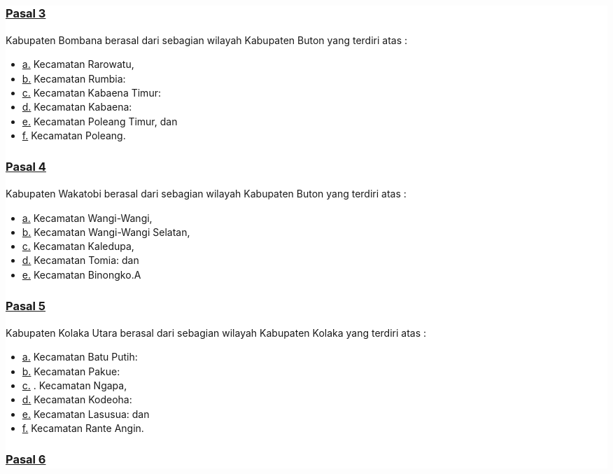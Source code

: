
### [Pasal 3](http://example.org/legal/peraturan/uu/2003/29/pasal/0003)
Kabupaten Bombana berasal dari sebagian wilayah Kabupaten Buton yang terdiri atas :
* [a.](http://example.org/legal/peraturan/uu/2003/29/pasal/0003/versi/20031218/huruf/a) Kecamatan Rarowatu,
* [b.](http://example.org/legal/peraturan/uu/2003/29/pasal/0003/versi/20031218/huruf/b) Kecamatan Rumbia:
* [c.](http://example.org/legal/peraturan/uu/2003/29/pasal/0003/versi/20031218/huruf/c) Kecamatan Kabaena Timur:
* [d.](http://example.org/legal/peraturan/uu/2003/29/pasal/0003/versi/20031218/huruf/d) Kecamatan Kabaena:
* [e.](http://example.org/legal/peraturan/uu/2003/29/pasal/0003/versi/20031218/huruf/e) Kecamatan Poleang Timur, dan
* [f.](http://example.org/legal/peraturan/uu/2003/29/pasal/0003/versi/20031218/huruf/f) Kecamatan Poleang.


### [Pasal 4](http://example.org/legal/peraturan/uu/2003/29/pasal/0004)
Kabupaten Wakatobi berasal dari sebagian wilayah Kabupaten Buton yang terdiri atas :
* [a.](http://example.org/legal/peraturan/uu/2003/29/pasal/0004/versi/20031218/huruf/a) Kecamatan Wangi-Wangi,
* [b.](http://example.org/legal/peraturan/uu/2003/29/pasal/0004/versi/20031218/huruf/b) Kecamatan Wangi-Wangi Selatan,
* [c.](http://example.org/legal/peraturan/uu/2003/29/pasal/0004/versi/20031218/huruf/c) Kecamatan Kaledupa,
* [d.](http://example.org/legal/peraturan/uu/2003/29/pasal/0004/versi/20031218/huruf/d) Kecamatan Tomia: dan
* [e.](http://example.org/legal/peraturan/uu/2003/29/pasal/0004/versi/20031218/huruf/e) Kecamatan Binongko.A


### [Pasal 5](http://example.org/legal/peraturan/uu/2003/29/pasal/0005)
Kabupaten Kolaka Utara berasal dari sebagian wilayah Kabupaten Kolaka yang terdiri atas :
* [a.](http://example.org/legal/peraturan/uu/2003/29/pasal/0005/versi/20031218/huruf/a) Kecamatan Batu Putih:
* [b.](http://example.org/legal/peraturan/uu/2003/29/pasal/0005/versi/20031218/huruf/b) Kecamatan Pakue:
* [c.](http://example.org/legal/peraturan/uu/2003/29/pasal/0005/versi/20031218/huruf/c) . Kecamatan Ngapa,
* [d.](http://example.org/legal/peraturan/uu/2003/29/pasal/0005/versi/20031218/huruf/d) Kecamatan Kodeoha:
* [e.](http://example.org/legal/peraturan/uu/2003/29/pasal/0005/versi/20031218/huruf/e) Kecamatan Lasusua: dan
* [f.](http://example.org/legal/peraturan/uu/2003/29/pasal/0005/versi/20031218/huruf/f) Kecamatan Rante Angin.


### [Pasal 6](http://example.org/legal/peraturan/uu/2003/29/pasal/0006)
